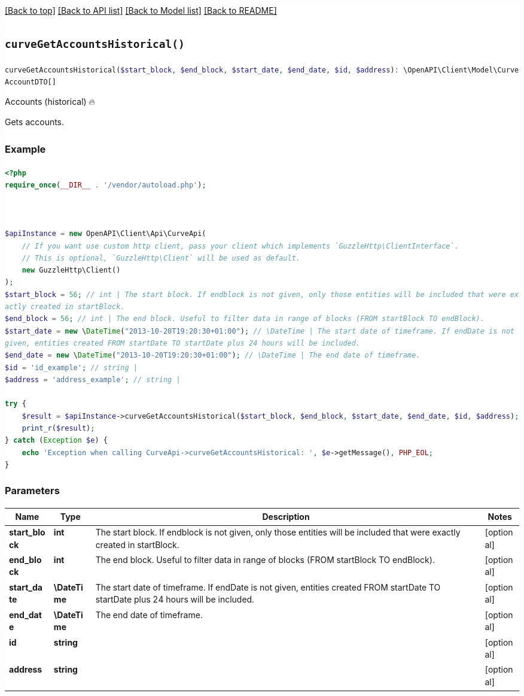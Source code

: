 [[Back to top]](#) [[Back to API list]](../../README.md#endpoints)
[[Back to Model list]](../../README.md#models)
[[Back to README]](../../README.md)

## `curveGetAccountsHistorical()`

```php
curveGetAccountsHistorical($start_block, $end_block, $start_date, $end_date, $id, $address): \OpenAPI\Client\Model\CurveAccountDTO[]
```

Accounts (historical) 🔥

Gets accounts.

### Example

```php
<?php
require_once(__DIR__ . '/vendor/autoload.php');



$apiInstance = new OpenAPI\Client\Api\CurveApi(
    // If you want use custom http client, pass your client which implements `GuzzleHttp\ClientInterface`.
    // This is optional, `GuzzleHttp\Client` will be used as default.
    new GuzzleHttp\Client()
);
$start_block = 56; // int | The start block. If endblock is not given, only those entities will be included that were exactly created in startBlock.
$end_block = 56; // int | The end block. Useful to filter data in range of blocks (FROM startBlock TO endBlock).
$start_date = new \DateTime("2013-10-20T19:20:30+01:00"); // \DateTime | The start date of timeframe. If endDate is not given, entities created FROM startDate TO startDate plus 24 hours will be included.
$end_date = new \DateTime("2013-10-20T19:20:30+01:00"); // \DateTime | The end date of timeframe.
$id = 'id_example'; // string | 
$address = 'address_example'; // string | 

try {
    $result = $apiInstance->curveGetAccountsHistorical($start_block, $end_block, $start_date, $end_date, $id, $address);
    print_r($result);
} catch (Exception $e) {
    echo 'Exception when calling CurveApi->curveGetAccountsHistorical: ', $e->getMessage(), PHP_EOL;
}
```

### Parameters

| Name | Type | Description  | Notes |
| ------------- | ------------- | ------------- | ------------- |
| **start_block** | **int**| The start block. If endblock is not given, only those entities will be included that were exactly created in startBlock. | [optional] |
| **end_block** | **int**| The end block. Useful to filter data in range of blocks (FROM startBlock TO endBlock). | [optional] |
| **start_date** | **\DateTime**| The start date of timeframe. If endDate is not given, entities created FROM startDate TO startDate plus 24 hours will be included. | [optional] |
| **end_date** | **\DateTime**| The end date of timeframe. | [optional] |
| **id** | **string**|  | [optional] |
| **address** | **string**|  | [optional] |
